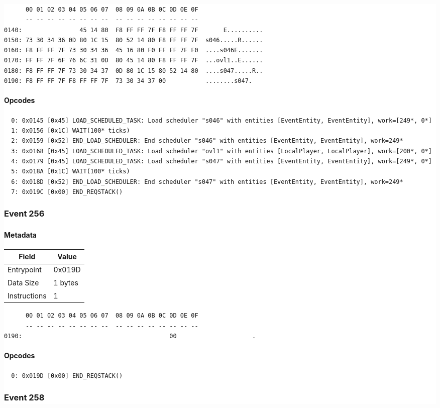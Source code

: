 ```
      00 01 02 03 04 05 06 07  08 09 0A 0B 0C 0D 0E 0F
      -- -- -- -- -- -- -- --  -- -- -- -- -- -- -- --
0140:                45 14 80  F8 FF FF 7F F8 FF FF 7F       E..........
0150: 73 30 34 36 0D 80 1C 15  80 52 14 80 F8 FF FF 7F  s046.....R......
0160: F8 FF FF 7F 73 30 34 36  45 16 80 F0 FF FF 7F F0  ....s046E.......
0170: FF FF 7F 6F 76 6C 31 0D  80 45 14 80 F8 FF FF 7F  ...ovl1..E......
0180: F8 FF FF 7F 73 30 34 37  0D 80 1C 15 80 52 14 80  ....s047.....R..
0190: F8 FF FF 7F F8 FF FF 7F  73 30 34 37 00           ........s047.   
```

#### Opcodes

```
  0: 0x0145 [0x45] LOAD_SCHEDULED_TASK: Load scheduler "s046" with entities [EventEntity, EventEntity], work=[249*, 0*]
  1: 0x0156 [0x1C] WAIT(100* ticks)
  2: 0x0159 [0x52] END_LOAD_SCHEDULER: End scheduler "s046" with entities [EventEntity, EventEntity], work=249*
  3: 0x0168 [0x45] LOAD_SCHEDULED_TASK: Load scheduler "ovl1" with entities [LocalPlayer, LocalPlayer], work=[200*, 0*]
  4: 0x0179 [0x45] LOAD_SCHEDULED_TASK: Load scheduler "s047" with entities [EventEntity, EventEntity], work=[249*, 0*]
  5: 0x018A [0x1C] WAIT(100* ticks)
  6: 0x018D [0x52] END_LOAD_SCHEDULER: End scheduler "s047" with entities [EventEntity, EventEntity], work=249*
  7: 0x019C [0x00] END_REQSTACK()
```

### Event 256

#### Metadata

| Field        | Value   |
|--------------|---------|
| Entrypoint   | 0x019D  |
| Data Size    | 1 bytes |
| Instructions | 1       |

```
      00 01 02 03 04 05 06 07  08 09 0A 0B 0C 0D 0E 0F
      -- -- -- -- -- -- -- --  -- -- -- -- -- -- -- --
0190:                                         00                     .  
```

#### Opcodes

```
  0: 0x019D [0x00] END_REQSTACK()
```

### Event 258
